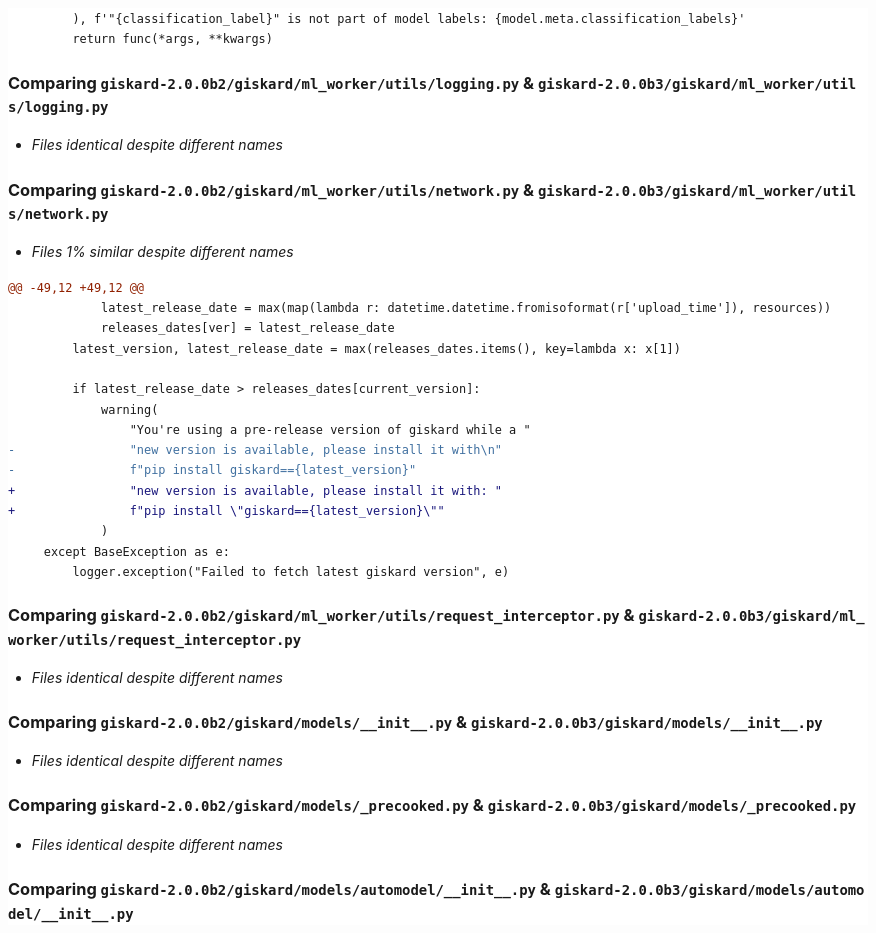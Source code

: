 ```diff
         ), f'"{classification_label}" is not part of model labels: {model.meta.classification_labels}'
         return func(*args, **kwargs)
```

### Comparing `giskard-2.0.0b2/giskard/ml_worker/utils/logging.py` & `giskard-2.0.0b3/giskard/ml_worker/utils/logging.py`

 * *Files identical despite different names*

### Comparing `giskard-2.0.0b2/giskard/ml_worker/utils/network.py` & `giskard-2.0.0b3/giskard/ml_worker/utils/network.py`

 * *Files 1% similar despite different names*

```diff
@@ -49,12 +49,12 @@
             latest_release_date = max(map(lambda r: datetime.datetime.fromisoformat(r['upload_time']), resources))
             releases_dates[ver] = latest_release_date
         latest_version, latest_release_date = max(releases_dates.items(), key=lambda x: x[1])
 
         if latest_release_date > releases_dates[current_version]:
             warning(
                 "You're using a pre-release version of giskard while a "
-                "new version is available, please install it with\n"
-                f"pip install giskard=={latest_version}"
+                "new version is available, please install it with: "
+                f"pip install \"giskard=={latest_version}\""
             )
     except BaseException as e:
         logger.exception("Failed to fetch latest giskard version", e)
```

### Comparing `giskard-2.0.0b2/giskard/ml_worker/utils/request_interceptor.py` & `giskard-2.0.0b3/giskard/ml_worker/utils/request_interceptor.py`

 * *Files identical despite different names*

### Comparing `giskard-2.0.0b2/giskard/models/__init__.py` & `giskard-2.0.0b3/giskard/models/__init__.py`

 * *Files identical despite different names*

### Comparing `giskard-2.0.0b2/giskard/models/_precooked.py` & `giskard-2.0.0b3/giskard/models/_precooked.py`

 * *Files identical despite different names*

### Comparing `giskard-2.0.0b2/giskard/models/automodel/__init__.py` & `giskard-2.0.0b3/giskard/models/automodel/__init__.py`
